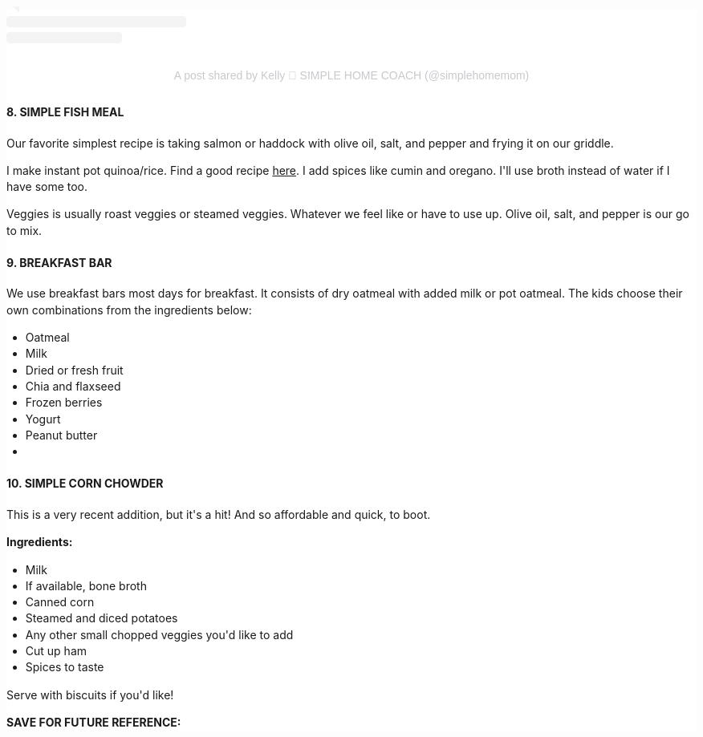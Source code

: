 <div style=" width: 0; height: 0; border-top: 8px solid #F4F4F4; border-left: 8px solid transparent; transform: translateY(-4px) translateX(8px);"></div></div></div> <div style="display: flex; flex-direction: column; flex-grow: 1; justify-content: center; margin-bottom: 24px;"> <div style=" background-color: #F4F4F4; border-radius: 4px; flex-grow: 0; height: 14px; margin-bottom: 6px; width: 224px;"></div> <div style=" background-color: #F4F4F4; border-radius: 4px; flex-grow: 0; height: 14px; width: 144px;"></div></div></a><p style=" color:#c9c8cd; font-family:Arial,sans-serif; font-size:14px; line-height:17px; margin-bottom:0; margin-top:8px; overflow:hidden; padding:8px 0 7px; text-align:center; text-overflow:ellipsis; white-space:nowrap;"><a href="https://www.instagram.com/p/CaUewH8r5Ru/?utm_source=ig_embed&amp;utm_campaign=loading" style=" color:#c9c8cd; font-family:Arial,sans-serif; font-size:14px; font-style:normal; font-weight:normal; line-height:17px; text-decoration:none;" target="_blank">A post shared by Kelly 🏡 SIMPLE HOME COACH (@simplehomemom)</a></p></div></blockquote> <script async src="//www.instagram.com/embed.js"></script>

#### 8. SIMPLE FISH MEAL

Our favorite simplest recipe is taking salmon or haddock with olive oil, salt, and pepper and frying it on our griddle.

I make instant pot quinoa/rice. Find a good recipe [here](https://minimalistbaker.com/instant-pot-quinoa-fluffy-perfect-no-soaking/). I add spices like cumin and oregano. I'll use broth instead of water if I have some too.

Veggies is usually roast veggies or steamed veggies. Whatever we feel like or have to use up. Olive oil, salt, and pepper is our go to mix.

#### 9. BREAKFAST BAR

We use breakfast bars most days for breakfast. It consists of dry oatmeal with added milk or pot oatmeal. The kids choose their own combinations from the ingredients below:

* Oatmeal
* Milk
* Dried or fresh fruit
* Chia and flaxseed
* Frozen berries
* Yogurt
* Peanut butter
* 

#### 10. SIMPLE CORN CHOWDER

This is a very recent addition, but it's a hit! And so affordable and quick, to boot.

**Ingredients:**

* Milk
* If available, bone broth
* Canned corn
* Steamed and diced potatoes
* Any other small chopped veggies you'd like to add
* Cut up ham
* Spices to taste

Serve with biscuits if you'd like!

**SAVE FOR FUTURE REFERENCE:**
